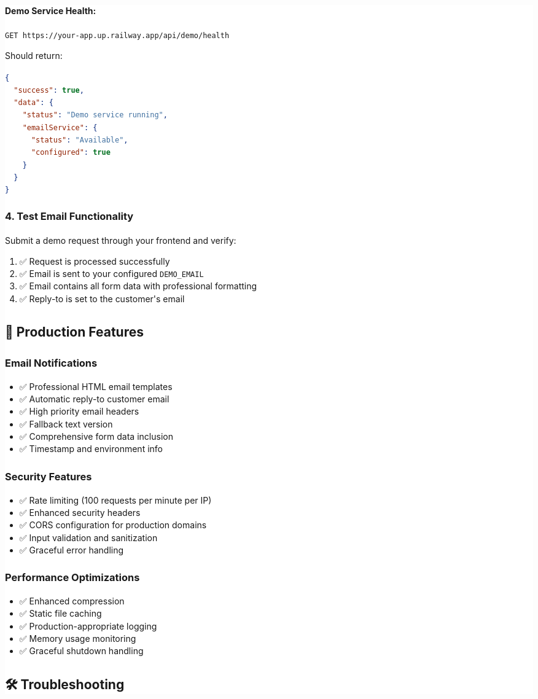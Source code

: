 #### Demo Service Health:
```
GET https://your-app.up.railway.app/api/demo/health
```

Should return:
```json
{
  "success": true,
  "data": {
    "status": "Demo service running",
    "emailService": {
      "status": "Available",
      "configured": true
    }
  }
}
```

### 4. Test Email Functionality
Submit a demo request through your frontend and verify:
1. ✅ Request is processed successfully
2. ✅ Email is sent to your configured `DEMO_EMAIL`
3. ✅ Email contains all form data with professional formatting
4. ✅ Reply-to is set to the customer's email

## 🎯 Production Features

### Email Notifications
- ✅ Professional HTML email templates
- ✅ Automatic reply-to customer email
- ✅ High priority email headers
- ✅ Fallback text version
- ✅ Comprehensive form data inclusion
- ✅ Timestamp and environment info

### Security Features
- ✅ Rate limiting (100 requests per minute per IP)
- ✅ Enhanced security headers
- ✅ CORS configuration for production domains
- ✅ Input validation and sanitization
- ✅ Graceful error handling

### Performance Optimizations
- ✅ Enhanced compression
- ✅ Static file caching
- ✅ Production-appropriate logging
- ✅ Memory usage monitoring
- ✅ Graceful shutdown handling

## 🛠️ Troubleshooting
